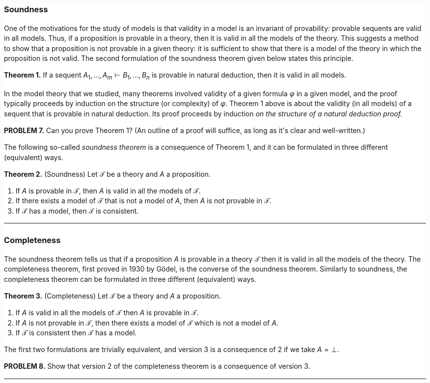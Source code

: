 ### Soundness
One of the motivations for the study of models is that validity in a model is an invariant of provability: provable sequents are valid in all models. 
Thus, if a proposition is provable in a theory, then it is valid in all the models of the theory. This suggests a method to show that a proposition is not provable in a given theory: it is sufficient to show that there is a model of the theory in which the proposition is not valid. The second formulation of the soundness theorem given below states this principle.

**Theorem 1.** If a sequent $A_1, \dots, A_m \vdash B_1, \dots, B_n$ is 
provable in natural deduction, then it is valid in all models.

In the model theory that we studied, many theorems involved validity of a given formula $\varphi$ in a given model, and the proof typically proceeds by induction on the structure (or complexity) of $\varphi$.  Theorem 1 above is about the validity (in all models) of a sequent that is provable in natural deduction. Its proof proceeds by induction *on the structure of a natural deduction proof.*  

**PROBLEM 7.** Can you prove Theorem 1?  (An outline of a proof will suffice, as long as it's clear and well-written.)

The following so-called *soundness theorem* is a consequence of Theorem 1, and it can be formulated in three different (equivalent) ways.

**Theorem 2.** (Soundness) Let $\mathcal T$ be a theory and $A$ a proposition.
1. If $A$ is provable in $\mathcal T$, then $A$ is valid in all the models of $\mathcal T$.
2. If there exists a model of $\mathcal T$ that is not a model of $A$, then $A$ is not provable in $\mathcal T$.
3. If $\mathcal T$ has a model, then $\mathcal T$ is consistent.

---

### Completeness

The soundness theorem tells us that if a proposition $A$ is provable in a theory 
$\mathcal T$ then it is valid in all the models of the theory. The completeness 
theorem, first proved in 1930 by Gödel, is the converse of the soundness theorem.
Similarly to soundness, the completeness theorem can be formulated in
three different (equivalent) ways.

**Theorem 3.** (Completeness) Let $\mathcal T$ be a theory and $A$ a proposition.
1. If $A$ is valid in all the models of $\mathcal T$ then $A$ is provable in $\mathcal T$.
2. If $A$ is not provable in $\mathcal T$, then there exists a model of $\mathcal T$ which is not a model of $A$.
3. If $\mathcal T$ is consistent then $\mathcal T$ has a model.

The first two formulations are trivially equivalent, and version 3 is a consequence
of 2 if we take $A = \perp$. 

**PROBLEM 8.** Show that version 2 of the completeness theorem is a consequence of version 3.




---







